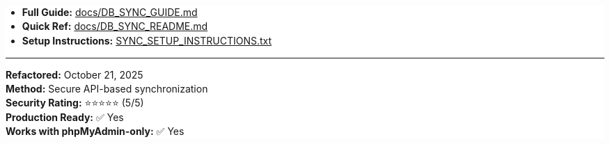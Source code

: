- **Full Guide:** [docs/DB_SYNC_GUIDE.md](docs/DB_SYNC_GUIDE.md)
- **Quick Ref:** [docs/DB_SYNC_README.md](docs/DB_SYNC_README.md)
- **Setup Instructions:** [SYNC_SETUP_INSTRUCTIONS.txt](SYNC_SETUP_INSTRUCTIONS.txt)

---

**Refactored:** October 21, 2025  
**Method:** Secure API-based synchronization  
**Security Rating:** ⭐⭐⭐⭐⭐ (5/5)  
**Production Ready:** ✅ Yes  
**Works with phpMyAdmin-only:** ✅ Yes

